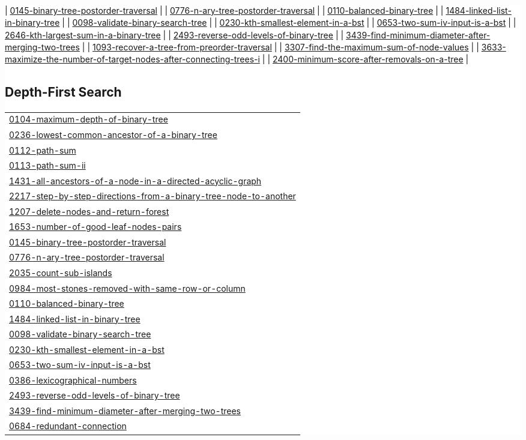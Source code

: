 | [0145-binary-tree-postorder-traversal](https://github.com/Arunkumaryad/30-Days-of-Leetcode/tree/master/0145-binary-tree-postorder-traversal) |
| [0776-n-ary-tree-postorder-traversal](https://github.com/Arunkumaryad/30-Days-of-Leetcode/tree/master/0776-n-ary-tree-postorder-traversal) |
| [0110-balanced-binary-tree](https://github.com/Arunkumaryad/30-Days-of-Leetcode/tree/master/0110-balanced-binary-tree) |
| [1484-linked-list-in-binary-tree](https://github.com/Arunkumaryad/30-Days-of-Leetcode/tree/master/1484-linked-list-in-binary-tree) |
| [0098-validate-binary-search-tree](https://github.com/Arunkumaryad/30-Days-of-Leetcode/tree/master/0098-validate-binary-search-tree) |
| [0230-kth-smallest-element-in-a-bst](https://github.com/Arunkumaryad/30-Days-of-Leetcode/tree/master/0230-kth-smallest-element-in-a-bst) |
| [0653-two-sum-iv-input-is-a-bst](https://github.com/Arunkumaryad/30-Days-of-Leetcode/tree/master/0653-two-sum-iv-input-is-a-bst) |
| [2646-kth-largest-sum-in-a-binary-tree](https://github.com/Arunkumaryad/30-Days-of-Leetcode/tree/master/2646-kth-largest-sum-in-a-binary-tree) |
| [2493-reverse-odd-levels-of-binary-tree](https://github.com/Arunkumaryad/30-Days-of-Leetcode/tree/master/2493-reverse-odd-levels-of-binary-tree) |
| [3439-find-minimum-diameter-after-merging-two-trees](https://github.com/Arunkumaryad/30-Days-of-Leetcode/tree/master/3439-find-minimum-diameter-after-merging-two-trees) |
| [1093-recover-a-tree-from-preorder-traversal](https://github.com/Arunkumaryad/30-Days-of-Leetcode/tree/master/1093-recover-a-tree-from-preorder-traversal) |
| [3307-find-the-maximum-sum-of-node-values](https://github.com/Arunkumaryad/30-Days-of-Leetcode/tree/master/3307-find-the-maximum-sum-of-node-values) |
| [3633-maximize-the-number-of-target-nodes-after-connecting-trees-i](https://github.com/Arunkumaryad/30-Days-of-Leetcode/tree/master/3633-maximize-the-number-of-target-nodes-after-connecting-trees-i) |
| [2400-minimum-score-after-removals-on-a-tree](https://github.com/Arunkumaryad/30-Days-of-Leetcode/tree/master/2400-minimum-score-after-removals-on-a-tree) |
## Depth-First Search
|  |
| ------- |
| [0104-maximum-depth-of-binary-tree](https://github.com/Arunkumaryad/30-Days-of-Leetcode/tree/master/0104-maximum-depth-of-binary-tree) |
| [0236-lowest-common-ancestor-of-a-binary-tree](https://github.com/Arunkumaryad/30-Days-of-Leetcode/tree/master/0236-lowest-common-ancestor-of-a-binary-tree) |
| [0112-path-sum](https://github.com/Arunkumaryad/30-Days-of-Leetcode/tree/master/0112-path-sum) |
| [0113-path-sum-ii](https://github.com/Arunkumaryad/30-Days-of-Leetcode/tree/master/0113-path-sum-ii) |
| [1431-all-ancestors-of-a-node-in-a-directed-acyclic-graph](https://github.com/Arunkumaryad/30-Days-of-Leetcode/tree/master/1431-all-ancestors-of-a-node-in-a-directed-acyclic-graph) |
| [2217-step-by-step-directions-from-a-binary-tree-node-to-another](https://github.com/Arunkumaryad/30-Days-of-Leetcode/tree/master/2217-step-by-step-directions-from-a-binary-tree-node-to-another) |
| [1207-delete-nodes-and-return-forest](https://github.com/Arunkumaryad/30-Days-of-Leetcode/tree/master/1207-delete-nodes-and-return-forest) |
| [1653-number-of-good-leaf-nodes-pairs](https://github.com/Arunkumaryad/30-Days-of-Leetcode/tree/master/1653-number-of-good-leaf-nodes-pairs) |
| [0145-binary-tree-postorder-traversal](https://github.com/Arunkumaryad/30-Days-of-Leetcode/tree/master/0145-binary-tree-postorder-traversal) |
| [0776-n-ary-tree-postorder-traversal](https://github.com/Arunkumaryad/30-Days-of-Leetcode/tree/master/0776-n-ary-tree-postorder-traversal) |
| [2035-count-sub-islands](https://github.com/Arunkumaryad/30-Days-of-Leetcode/tree/master/2035-count-sub-islands) |
| [0984-most-stones-removed-with-same-row-or-column](https://github.com/Arunkumaryad/30-Days-of-Leetcode/tree/master/0984-most-stones-removed-with-same-row-or-column) |
| [0110-balanced-binary-tree](https://github.com/Arunkumaryad/30-Days-of-Leetcode/tree/master/0110-balanced-binary-tree) |
| [1484-linked-list-in-binary-tree](https://github.com/Arunkumaryad/30-Days-of-Leetcode/tree/master/1484-linked-list-in-binary-tree) |
| [0098-validate-binary-search-tree](https://github.com/Arunkumaryad/30-Days-of-Leetcode/tree/master/0098-validate-binary-search-tree) |
| [0230-kth-smallest-element-in-a-bst](https://github.com/Arunkumaryad/30-Days-of-Leetcode/tree/master/0230-kth-smallest-element-in-a-bst) |
| [0653-two-sum-iv-input-is-a-bst](https://github.com/Arunkumaryad/30-Days-of-Leetcode/tree/master/0653-two-sum-iv-input-is-a-bst) |
| [0386-lexicographical-numbers](https://github.com/Arunkumaryad/30-Days-of-Leetcode/tree/master/0386-lexicographical-numbers) |
| [2493-reverse-odd-levels-of-binary-tree](https://github.com/Arunkumaryad/30-Days-of-Leetcode/tree/master/2493-reverse-odd-levels-of-binary-tree) |
| [3439-find-minimum-diameter-after-merging-two-trees](https://github.com/Arunkumaryad/30-Days-of-Leetcode/tree/master/3439-find-minimum-diameter-after-merging-two-trees) |
| [0684-redundant-connection](https://github.com/Arunkumaryad/30-Days-of-Leetcode/tree/master/0684-redundant-connection) |